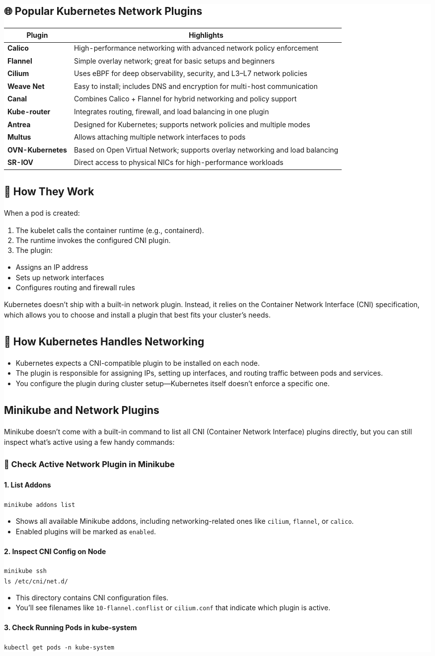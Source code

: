 ## 🌐 Popular Kubernetes Network Plugins
| **Plugin**         | **Highlights**                                                                 |
|--------------------|----------------------------------------------------------------------------------|
| **Calico**         | High-performance networking with advanced network policy enforcement            |
| **Flannel**        | Simple overlay network; great for basic setups and beginners                    |
| **Cilium**         | Uses eBPF for deep observability, security, and L3–L7 network policies           |
| **Weave Net**      | Easy to install; includes DNS and encryption for multi-host communication       |
| **Canal**          | Combines Calico + Flannel for hybrid networking and policy support              |
| **Kube-router**    | Integrates routing, firewall, and load balancing in one plugin                  |
| **Antrea**         | Designed for Kubernetes; supports network policies and multiple modes           |
| **Multus**         | Allows attaching multiple network interfaces to pods                            |
| **OVN-Kubernetes** | Based on Open Virtual Network; supports overlay networking and load balancing   |
| **SR-IOV**         | Direct access to physical NICs for high-performance workloads                   |
## 🧠 How They Work
When a pod is created:
1. The kubelet calls the container runtime (e.g., containerd).
2. The runtime invokes the configured CNI plugin.
3. The plugin:
  - Assigns an IP address
  - Sets up network interfaces
  - Configures routing and firewall rules

Kubernetes doesn’t ship with a built-in network plugin. Instead, it relies on the Container Network Interface (CNI) specification, which allows you to choose and install a plugin that best fits your cluster’s needs.
## 🔌 How Kubernetes Handles Networking
- Kubernetes expects a CNI-compatible plugin to be installed on each node.
- The plugin is responsible for assigning IPs, setting up interfaces, and routing traffic between pods and services.
- You configure the plugin during cluster setup—Kubernetes itself doesn’t enforce a specific one.
## Minikube and Network Plugins
Minikube doesn’t come with a built-in command to list all CNI (Container Network Interface) plugins directly, but you can still inspect what’s active using a few handy commands:
### 🧪 Check Active Network Plugin in Minikube
#### 1. List Addons
```shell
minikube addons list
```
- Shows all available Minikube addons, including networking-related ones like ``cilium``, ``flannel``, or ``calico``.
- Enabled plugins will be marked as ``enabled``.
#### 2. Inspect CNI Config on Node
```shell
minikube ssh
ls /etc/cni/net.d/
```
- This directory contains CNI configuration files.
- You’ll see filenames like ``10-flannel.conflist`` or ``cilium.conf`` that indicate which plugin is active.
#### 3. Check Running Pods in kube-system
```shell
kubectl get pods -n kube-system
```